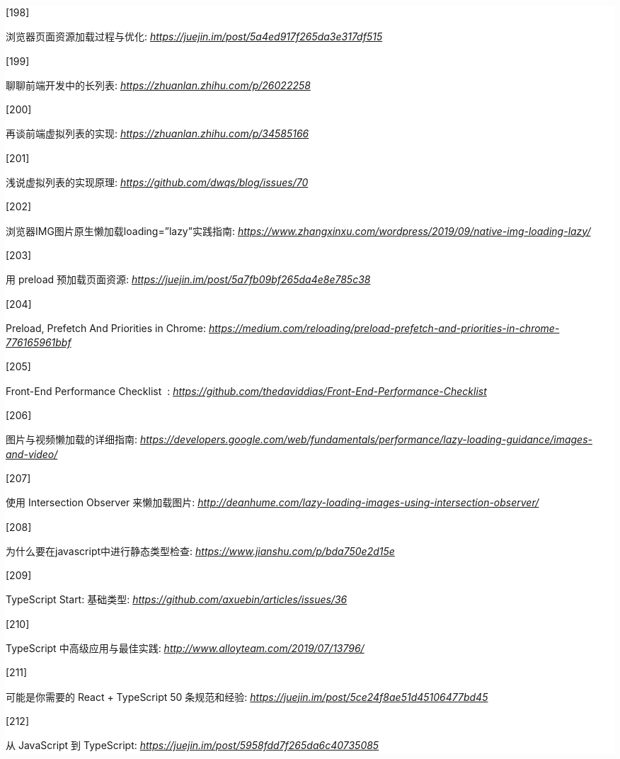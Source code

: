 [198]

浏览器页面资源加载过程与优化: *https://juejin.im/post/5a4ed917f265da3e317df515*

[199]

聊聊前端开发中的长列表: *https://zhuanlan.zhihu.com/p/26022258*

[200]

再谈前端虚拟列表的实现: *https://zhuanlan.zhihu.com/p/34585166*

[201]

浅说虚拟列表的实现原理: *https://github.com/dwqs/blog/issues/70*

[202]

浏览器IMG图片原生懒加载loading=”lazy”实践指南: *https://www.zhangxinxu.com/wordpress/2019/09/native-img-loading-lazy/*

[203]

用 preload 预加载页面资源: *https://juejin.im/post/5a7fb09bf265da4e8e785c38*

[204]

Preload, Prefetch And Priorities in Chrome: *https://medium.com/reloading/preload-prefetch-and-priorities-in-chrome-776165961bbf*

[205]

Front-End Performance Checklist  : *https://github.com/thedaviddias/Front-End-Performance-Checklist*

[206]

图片与视频懒加载的详细指南: *https://developers.google.com/web/fundamentals/performance/lazy-loading-guidance/images-and-video/*

[207]

使用 Intersection Observer 来懒加载图片: *http://deanhume.com/lazy-loading-images-using-intersection-observer/*

[208]

为什么要在javascript中进行静态类型检查: *https://www.jianshu.com/p/bda750e2d15e*

[209]

TypeScript Start: 基础类型: *https://github.com/axuebin/articles/issues/36*

[210]

TypeScript 中高级应用与最佳实践: *http://www.alloyteam.com/2019/07/13796/*

[211]

可能是你需要的 React + TypeScript 50 条规范和经验: *https://juejin.im/post/5ce24f8ae51d45106477bd45*

[212]

从 JavaScript 到 TypeScript: *https://juejin.im/post/5958fdd7f265da6c40735085*
